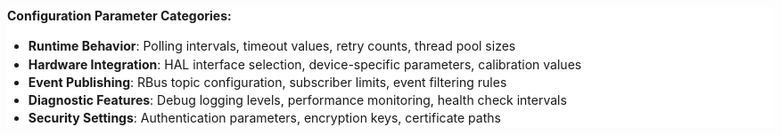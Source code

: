 **Configuration Parameter Categories:**

- **Runtime Behavior**: Polling intervals, timeout values, retry counts, thread pool sizes 
- **Hardware Integration**: HAL interface selection, device-specific parameters, calibration values 
- **Event Publishing**: RBus topic configuration, subscriber limits, event filtering rules 
- **Diagnostic Features**: Debug logging levels, performance monitoring, health check intervals 
- **Security Settings**: Authentication parameters, encryption keys, certificate paths 